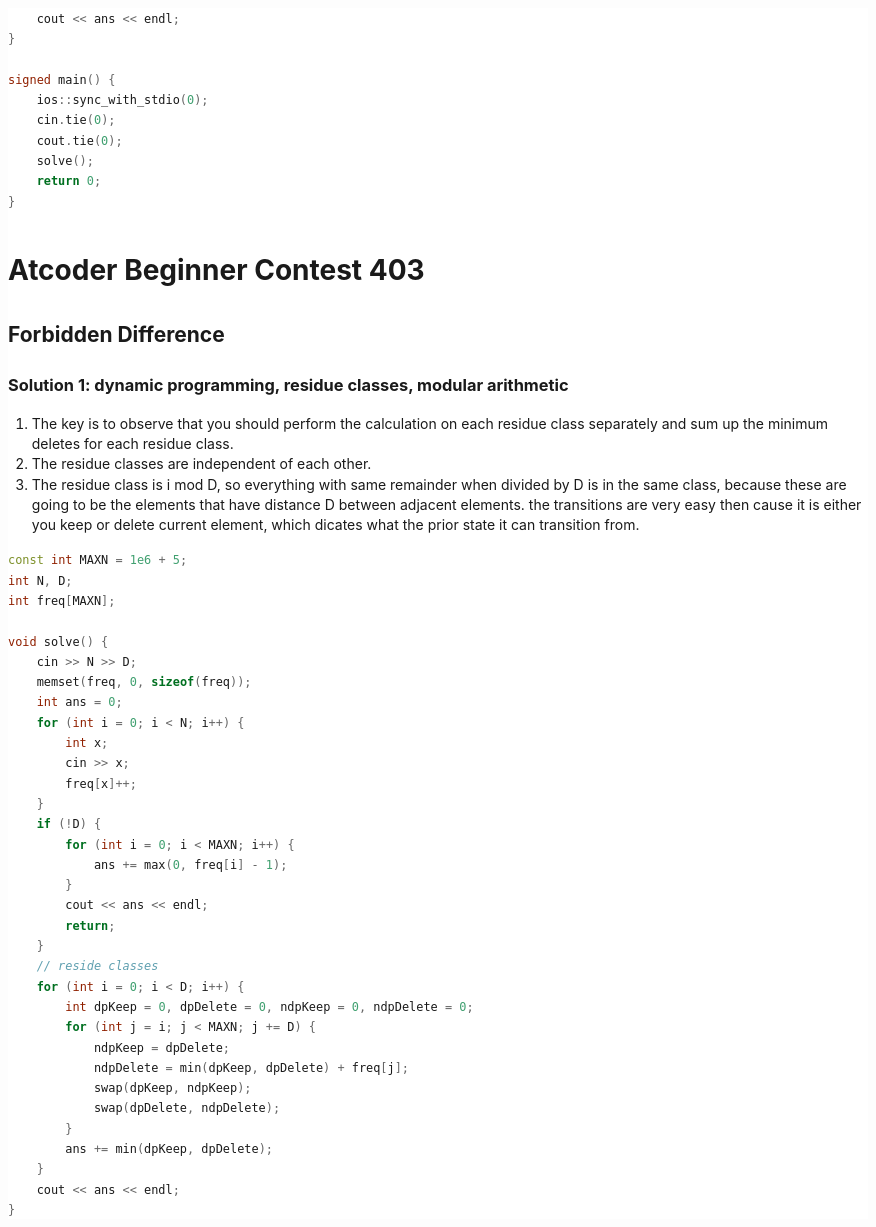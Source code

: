 ```cpp
    cout << ans << endl;
}

signed main() {
    ios::sync_with_stdio(0);
    cin.tie(0);
    cout.tie(0);
    solve();
    return 0;
}
```

# Atcoder Beginner Contest 403

## Forbidden Difference

### Solution 1: dynamic programming, residue classes, modular arithmetic

1. The key is to observe that you should perform the calculation on each residue class separately and sum up the minimum deletes for each residue class.
1. The residue classes are independent of each other. 
1. The residue class is i mod D, so everything with same remainder when divided by D is in the same class, because these are going to be the elements that have distance D between adjacent elements. the transitions are very easy then cause it is either you keep or delete current element, which dicates what the prior state it can transition from.

```cpp
const int MAXN = 1e6 + 5;
int N, D;
int freq[MAXN];

void solve() {
    cin >> N >> D;
    memset(freq, 0, sizeof(freq));
    int ans = 0;
    for (int i = 0; i < N; i++) {
        int x;
        cin >> x;
        freq[x]++;
    }
    if (!D) {
        for (int i = 0; i < MAXN; i++) {
            ans += max(0, freq[i] - 1);
        }
        cout << ans << endl;
        return;
    }
    // reside classes
    for (int i = 0; i < D; i++) {
        int dpKeep = 0, dpDelete = 0, ndpKeep = 0, ndpDelete = 0;
        for (int j = i; j < MAXN; j += D) {
            ndpKeep = dpDelete;
            ndpDelete = min(dpKeep, dpDelete) + freq[j];
            swap(dpKeep, ndpKeep);
            swap(dpDelete, ndpDelete);
        }
        ans += min(dpKeep, dpDelete);
    }
    cout << ans << endl;
}

```